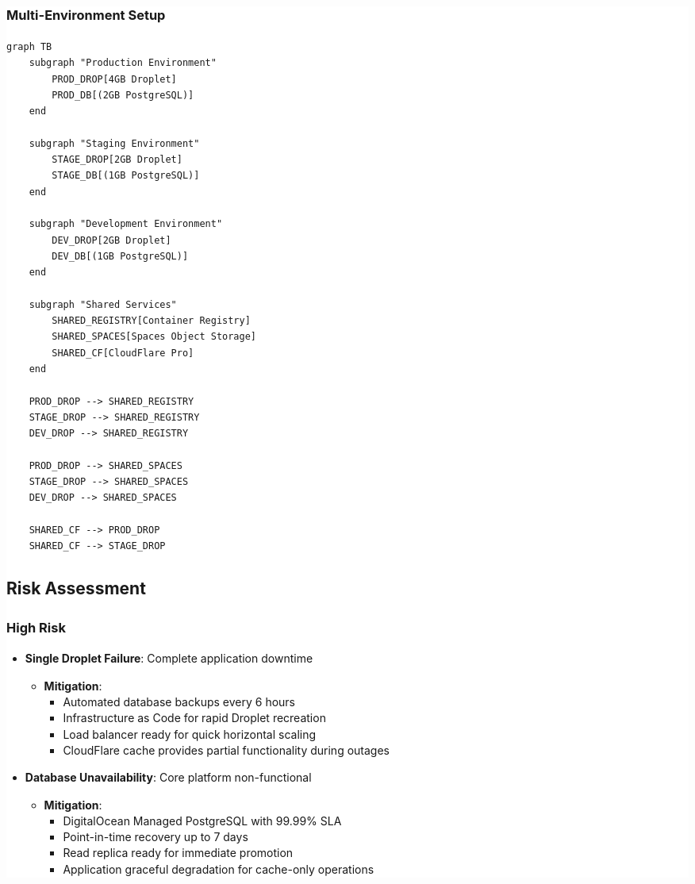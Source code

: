 ### Multi-Environment Setup
```mermaid
graph TB
    subgraph "Production Environment"
        PROD_DROP[4GB Droplet]
        PROD_DB[(2GB PostgreSQL)]
    end

    subgraph "Staging Environment"
        STAGE_DROP[2GB Droplet]
        STAGE_DB[(1GB PostgreSQL)]
    end

    subgraph "Development Environment"
        DEV_DROP[2GB Droplet]
        DEV_DB[(1GB PostgreSQL)]
    end

    subgraph "Shared Services"
        SHARED_REGISTRY[Container Registry]
        SHARED_SPACES[Spaces Object Storage]
        SHARED_CF[CloudFlare Pro]
    end

    PROD_DROP --> SHARED_REGISTRY
    STAGE_DROP --> SHARED_REGISTRY
    DEV_DROP --> SHARED_REGISTRY

    PROD_DROP --> SHARED_SPACES
    STAGE_DROP --> SHARED_SPACES
    DEV_DROP --> SHARED_SPACES

    SHARED_CF --> PROD_DROP
    SHARED_CF --> STAGE_DROP
```

## Risk Assessment

### High Risk
- **Single Droplet Failure**: Complete application downtime
  - **Mitigation**:
    - Automated database backups every 6 hours
    - Infrastructure as Code for rapid Droplet recreation
    - Load balancer ready for quick horizontal scaling
    - CloudFlare cache provides partial functionality during outages

- **Database Unavailability**: Core platform non-functional
  - **Mitigation**:
    - DigitalOcean Managed PostgreSQL with 99.99% SLA
    - Point-in-time recovery up to 7 days
    - Read replica ready for immediate promotion
    - Application graceful degradation for cache-only operations
